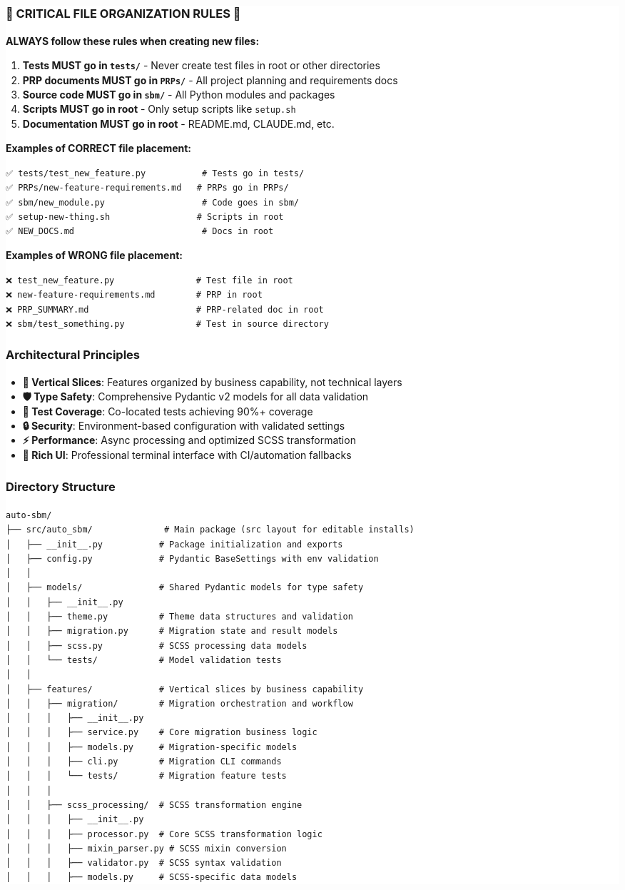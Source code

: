 ### **🚨 CRITICAL FILE ORGANIZATION RULES 🚨**

**ALWAYS follow these rules when creating new files:**

1. **Tests MUST go in `tests/`** - Never create test files in root or other directories
2. **PRP documents MUST go in `PRPs/`** - All project planning and requirements docs
3. **Source code MUST go in `sbm/`** - All Python modules and packages
4. **Scripts MUST go in root** - Only setup scripts like `setup.sh`
5. **Documentation MUST go in root** - README.md, CLAUDE.md, etc.

**Examples of CORRECT file placement:**

```
✅ tests/test_new_feature.py           # Tests go in tests/
✅ PRPs/new-feature-requirements.md   # PRPs go in PRPs/
✅ sbm/new_module.py                   # Code goes in sbm/
✅ setup-new-thing.sh                 # Scripts in root
✅ NEW_DOCS.md                         # Docs in root
```

**Examples of WRONG file placement:**

```
❌ test_new_feature.py                # Test file in root
❌ new-feature-requirements.md        # PRP in root
❌ PRP_SUMMARY.md                     # PRP-related doc in root
❌ sbm/test_something.py              # Test in source directory
```

### **Architectural Principles**

- **🎯 Vertical Slices**: Features organized by business capability, not technical layers
- **🛡️ Type Safety**: Comprehensive Pydantic v2 models for all data validation
- **🧪 Test Coverage**: Co-located tests achieving 90%+ coverage
- **🔒 Security**: Environment-based configuration with validated settings
- **⚡ Performance**: Async processing and optimized SCSS transformation
- **🎨 Rich UI**: Professional terminal interface with CI/automation fallbacks

### **Directory Structure**

```
auto-sbm/
├── src/auto_sbm/              # Main package (src layout for editable installs)
│   ├── __init__.py           # Package initialization and exports
│   ├── config.py             # Pydantic BaseSettings with env validation
│   │
│   ├── models/               # Shared Pydantic models for type safety
│   │   ├── __init__.py
│   │   ├── theme.py          # Theme data structures and validation
│   │   ├── migration.py      # Migration state and result models
│   │   ├── scss.py           # SCSS processing data models
│   │   └── tests/            # Model validation tests
│   │
│   ├── features/             # Vertical slices by business capability
│   │   ├── migration/        # Migration orchestration and workflow
│   │   │   ├── __init__.py
│   │   │   ├── service.py    # Core migration business logic
│   │   │   ├── models.py     # Migration-specific models
│   │   │   ├── cli.py        # Migration CLI commands
│   │   │   └── tests/        # Migration feature tests
│   │   │
│   │   ├── scss_processing/  # SCSS transformation engine
│   │   │   ├── __init__.py
│   │   │   ├── processor.py  # Core SCSS transformation logic
│   │   │   ├── mixin_parser.py # SCSS mixin conversion
│   │   │   ├── validator.py  # SCSS syntax validation
│   │   │   ├── models.py     # SCSS-specific data models
```